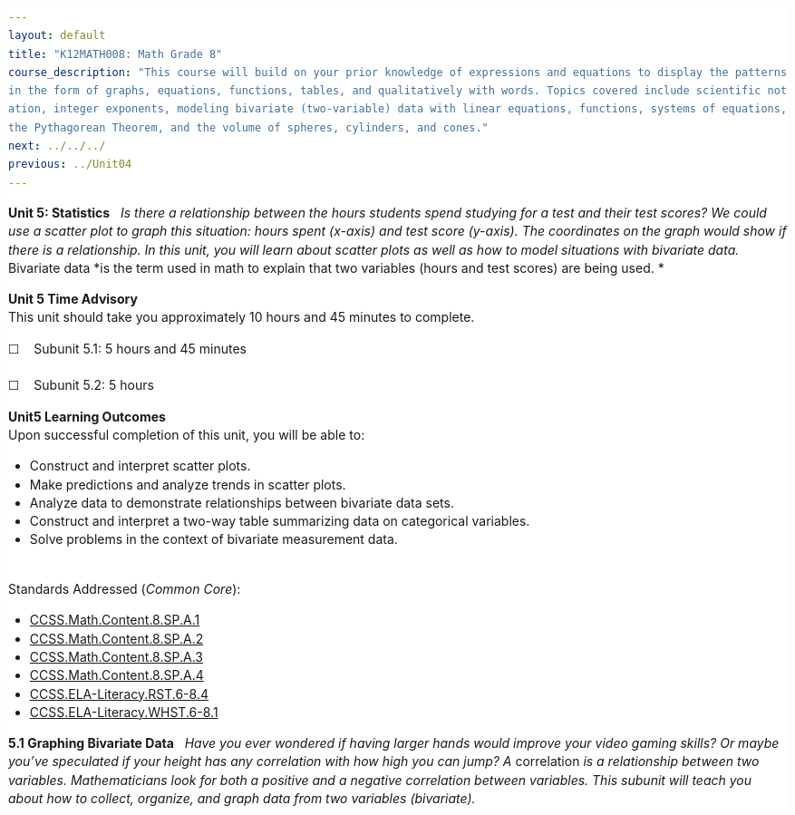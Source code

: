```yaml
---
layout: default
title: "K12MATH008: Math Grade 8"
course_description: "This course will build on your prior knowledge of expressions and equations to display the patterns in the form of graphs, equations, functions, tables, and qualitatively with words. Topics covered include scientific notation, integer exponents, modeling bivariate (two-variable) data with linear equations, functions, systems of equations, the Pythagorean Theorem, and the volume of spheres, cylinders, and cones."
next: ../../../
previous: ../Unit04
---
```

**Unit 5: Statistics** <span id="5"></span> 
*Is there a relationship between the hours students spend studying for a
test and their test scores? We could use a scatter plot to graph this
situation: hours spent (x-axis) and test score (y-axis). The coordinates
on the graph would show if there is a relationship. In this unit, you
will learn about scatter plots as well as how to model situations with
bivariate data.* Bivariate data *is the term used in math to explain
that two variables (hours and test scores) are being used. *

**Unit 5 Time Advisory**  
This unit should take you approximately 10 hours and 45 minutes to
complete.  
  
 ☐    Subunit 5.1: 5 hours and 45 minutes  
                                                     
 ☐    Subunit 5.2: 5 hours

**Unit5 Learning Outcomes**  
Upon successful completion of this unit, you will be able to:
-   Construct and interpret scatter plots.
-   Make predictions and analyze trends in scatter plots.
-   Analyze data to demonstrate relationships between bivariate data
    sets.
-   Construct and interpret a two-way table summarizing data on
    categorical variables.
-   Solve problems in the context of bivariate measurement data.

   
 Standards Addressed (*Common Core*):
-   [CCSS.Math.Content.8.SP.A.1](http://www.corestandards.org/Math/Content/8/SP/A/1)
-   [CCSS.Math.Content.8.SP.A.2](http://www.corestandards.org/Math/Content/8/SP/A/2)
-   [CCSS.Math.Content.8.SP.A.3](http://www.corestandards.org/Math/Content/8/SP/A/3)
-   [CCSS.Math.Content.8.SP.A.4](http://www.corestandards.org/Math/Content/8/SP/A/4)
-   [CCSS.ELA-Literacy.RST.6-8.4](http://www.corestandards.org/ELA-Literacy/RST/6-8/4/)
-   [CCSS.ELA-Literacy.WHST.6-8.1](http://www.corestandards.org/ELA-Literacy/WHST/6-8/1/)

**5.1 Graphing Bivariate Data** <span id="5.1"></span> 
*Have you ever wondered if having larger hands would improve your video
gaming skills? Or maybe you’ve speculated if your height has any
correlation with how high you can jump? A* correlation *is a
relationship between two variables. Mathematicians look for both a
positive and a negative correlation between variables. This subunit will
teach you about how to collect, organize, and graph data from two
variables (bivariate).*
